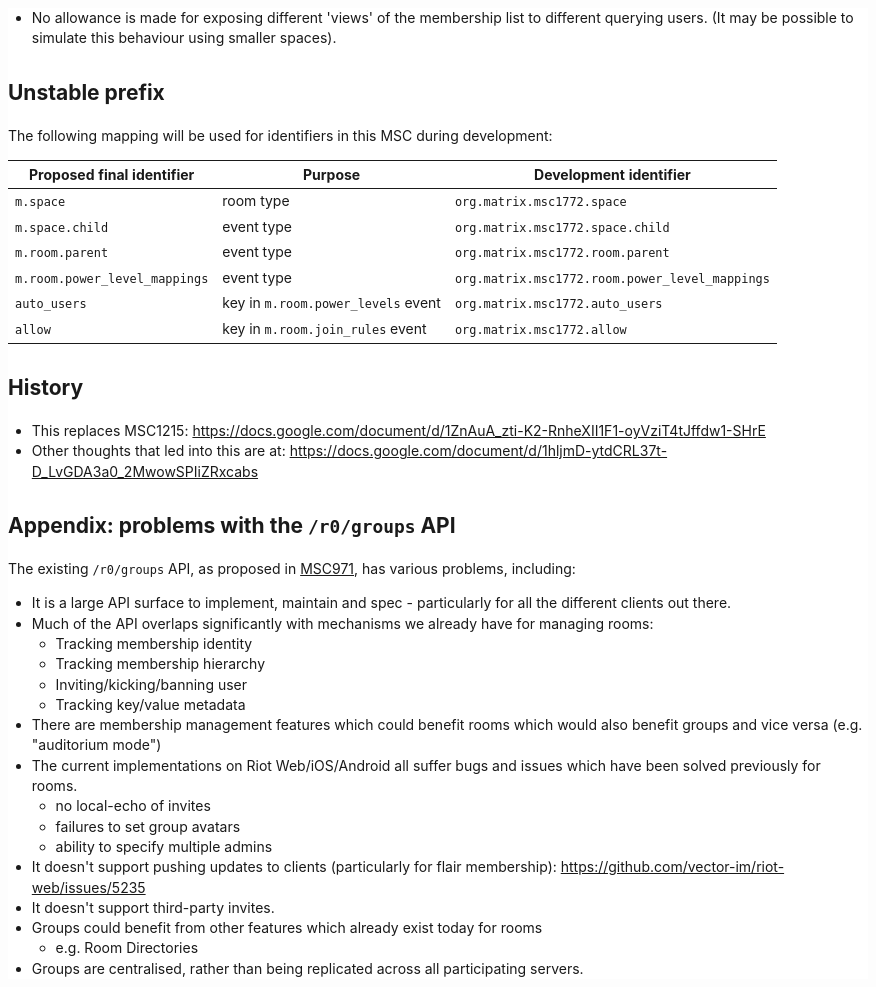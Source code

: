 * No allowance is made for exposing different 'views' of the membership list to
  different querying users. (It may be possible to simulate this behaviour
  using smaller spaces).


## Unstable prefix

The following mapping will be used for identifiers in this MSC during
development:

Proposed final identifier       | Purpose | Development identifier
------------------------------- | ------- | ----
`m.space` | room type | `org.matrix.msc1772.space`
`m.space.child` | event type | `org.matrix.msc1772.space.child`
`m.room.parent` | event type | `org.matrix.msc1772.room.parent`
`m.room.power_level_mappings` | event type | `org.matrix.msc1772.room.power_level_mappings`
`auto_users` | key in `m.room.power_levels` event | `org.matrix.msc1772.auto_users`
`allow` | key in `m.room.join_rules` event | `org.matrix.msc1772.allow`

## History

 * This replaces MSC1215: https://docs.google.com/document/d/1ZnAuA_zti-K2-RnheXII1F1-oyVziT4tJffdw1-SHrE
 * Other thoughts that led into this are at: https://docs.google.com/document/d/1hljmD-ytdCRL37t-D_LvGDA3a0_2MwowSPIiZRxcabs

## Appendix: problems with the `/r0/groups` API

The existing `/r0/groups` API, as proposed in
[MSC971](https://github.com/matrix-org/matrix-doc/issues/971), has various
problems, including:

 * It is a large API surface to implement, maintain and spec - particularly for
   all the different clients out there.
 * Much of the API overlaps significantly with mechanisms we already have for
   managing rooms:
   * Tracking membership identity
   * Tracking membership hierarchy
   * Inviting/kicking/banning user
   * Tracking key/value metadata
 * There are membership management features which could benefit rooms which
   would also benefit groups and vice versa (e.g. "auditorium mode")
 * The current implementations on Riot Web/iOS/Android all suffer bugs and
   issues which have been solved previously for rooms.
   * no local-echo of invites
   * failures to set group avatars
   * ability to specify multiple admins
 * It doesn't support pushing updates to clients (particularly for flair
   membership): https://github.com/vector-im/riot-web/issues/5235
 * It doesn't support third-party invites.
 * Groups could benefit from other features which already exist today for rooms
   * e.g. Room Directories
 * Groups are centralised, rather than being replicated across all
   participating servers.
